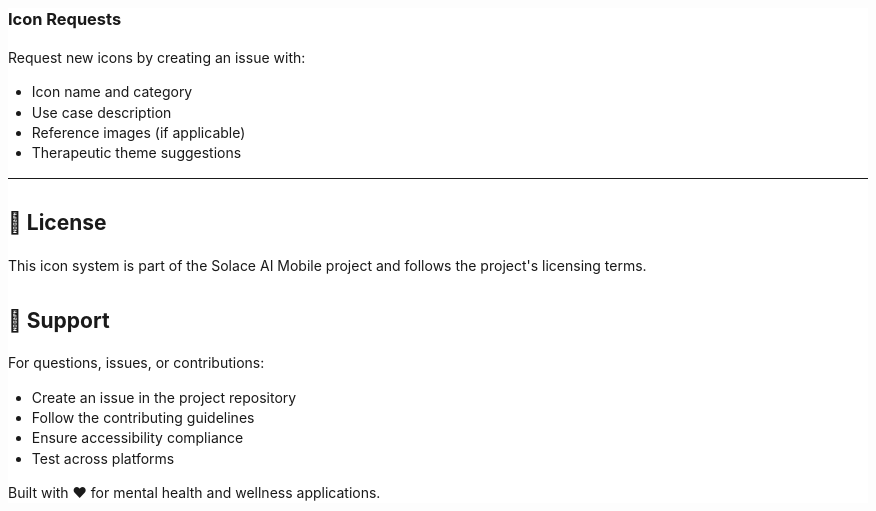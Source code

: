 ### Icon Requests
Request new icons by creating an issue with:
- Icon name and category
- Use case description
- Reference images (if applicable)
- Therapeutic theme suggestions

---

## 📄 License

This icon system is part of the Solace AI Mobile project and follows the project's licensing terms.

## 🤝 Support

For questions, issues, or contributions:
- Create an issue in the project repository
- Follow the contributing guidelines
- Ensure accessibility compliance
- Test across platforms

Built with ❤️ for mental health and wellness applications.